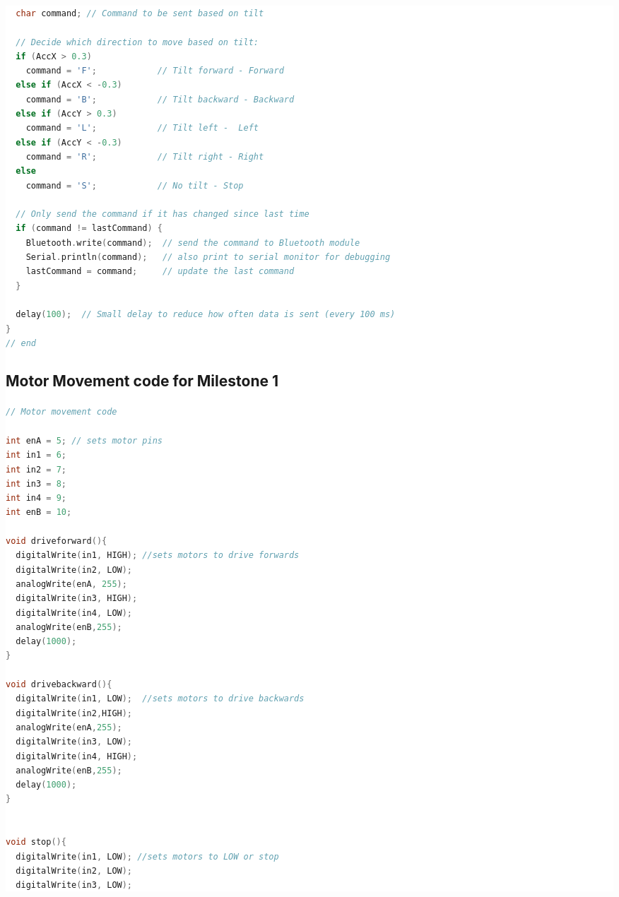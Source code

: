 ``` c++
  char command; // Command to be sent based on tilt

  // Decide which direction to move based on tilt:
  if (AccX > 0.3) 
    command = 'F';            // Tilt forward - Forward
  else if (AccX < -0.3) 
    command = 'B';            // Tilt backward - Backward
  else if (AccY > 0.3) 
    command = 'L';            // Tilt left -  Left
  else if (AccY < -0.3) 
    command = 'R';            // Tilt right - Right
  else 
    command = 'S';            // No tilt - Stop

  // Only send the command if it has changed since last time
  if (command != lastCommand) {
    Bluetooth.write(command);  // send the command to Bluetooth module
    Serial.println(command);   // also print to serial monitor for debugging
    lastCommand = command;     // update the last command
  }

  delay(100);  // Small delay to reduce how often data is sent (every 100 ms)
}
// end 
```

## Motor Movement code for Milestone 1
```c++
// Motor movement code

int enA = 5; // sets motor pins
int in1 = 6;
int in2 = 7;
int in3 = 8;
int in4 = 9;
int enB = 10;

void driveforward(){
  digitalWrite(in1, HIGH); //sets motors to drive forwards
  digitalWrite(in2, LOW);
  analogWrite(enA, 255);
  digitalWrite(in3, HIGH);
  digitalWrite(in4, LOW);
  analogWrite(enB,255);
  delay(1000);
}

void drivebackward(){
  digitalWrite(in1, LOW);  //sets motors to drive backwards
  digitalWrite(in2,HIGH);
  analogWrite(enA,255);
  digitalWrite(in3, LOW);
  digitalWrite(in4, HIGH);
  analogWrite(enB,255);
  delay(1000);
}


void stop(){
  digitalWrite(in1, LOW); //sets motors to LOW or stop
  digitalWrite(in2, LOW);
  digitalWrite(in3, LOW);
```